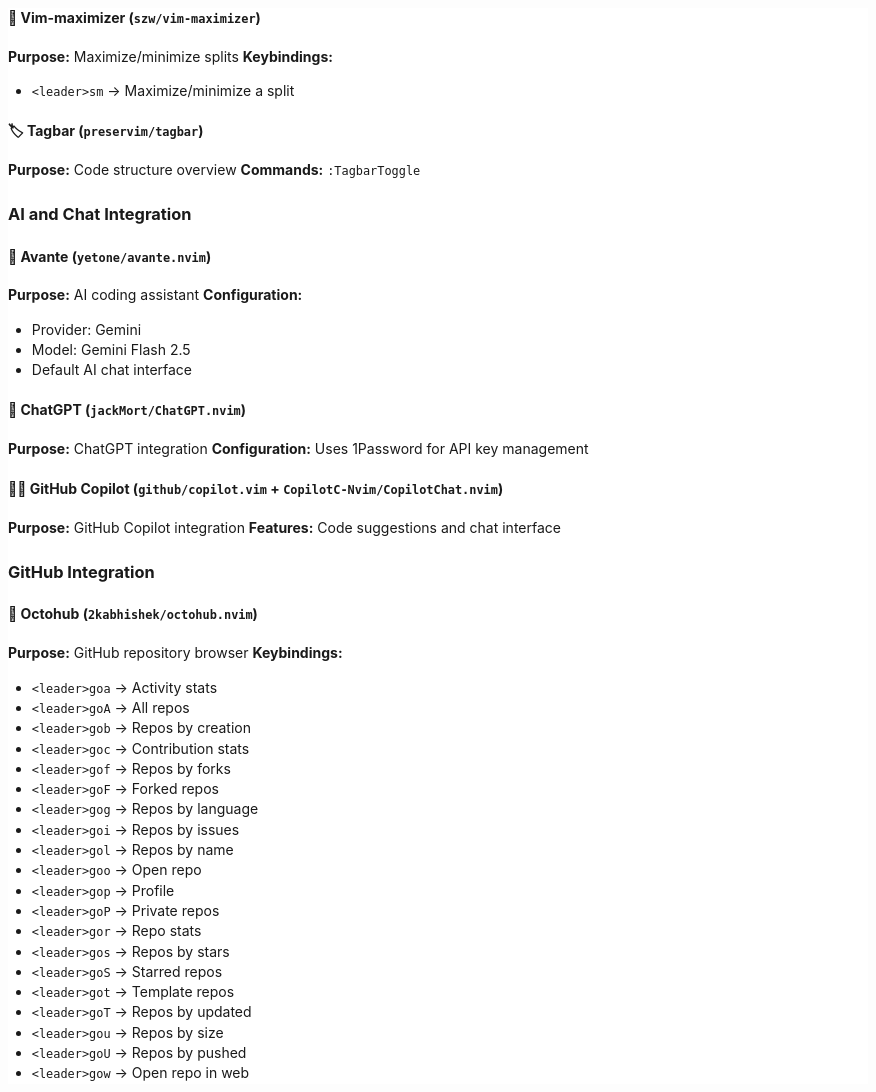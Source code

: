 #### 📏 Vim-maximizer (`szw/vim-maximizer`)

**Purpose:** Maximize/minimize splits
**Keybindings:**

- `<leader>sm` → Maximize/minimize a split

#### 🏷️ Tagbar (`preservim/tagbar`)

**Purpose:** Code structure overview
**Commands:** `:TagbarToggle`

### AI and Chat Integration

#### 🤖 Avante (`yetone/avante.nvim`)

**Purpose:** AI coding assistant
**Configuration:**

- Provider: Gemini
- Model: Gemini Flash 2.5
- Default AI chat interface

#### 💬 ChatGPT (`jackMort/ChatGPT.nvim`)

**Purpose:** ChatGPT integration
**Configuration:** Uses 1Password for API key management

#### 👨‍💻 GitHub Copilot (`github/copilot.vim` + `CopilotC-Nvim/CopilotChat.nvim`)

**Purpose:** GitHub Copilot integration
**Features:** Code suggestions and chat interface

### GitHub Integration

#### 🐙 Octohub (`2kabhishek/octohub.nvim`)

**Purpose:** GitHub repository browser
**Keybindings:**

- `<leader>goa` → Activity stats
- `<leader>goA` → All repos
- `<leader>gob` → Repos by creation
- `<leader>goc` → Contribution stats
- `<leader>gof` → Repos by forks
- `<leader>goF` → Forked repos
- `<leader>gog` → Repos by language
- `<leader>goi` → Repos by issues
- `<leader>gol` → Repos by name
- `<leader>goo` → Open repo
- `<leader>gop` → Profile
- `<leader>goP` → Private repos
- `<leader>gor` → Repo stats
- `<leader>gos` → Repos by stars
- `<leader>goS` → Starred repos
- `<leader>got` → Template repos
- `<leader>goT` → Repos by updated
- `<leader>gou` → Repos by size
- `<leader>goU` → Repos by pushed
- `<leader>gow` → Open repo in web

